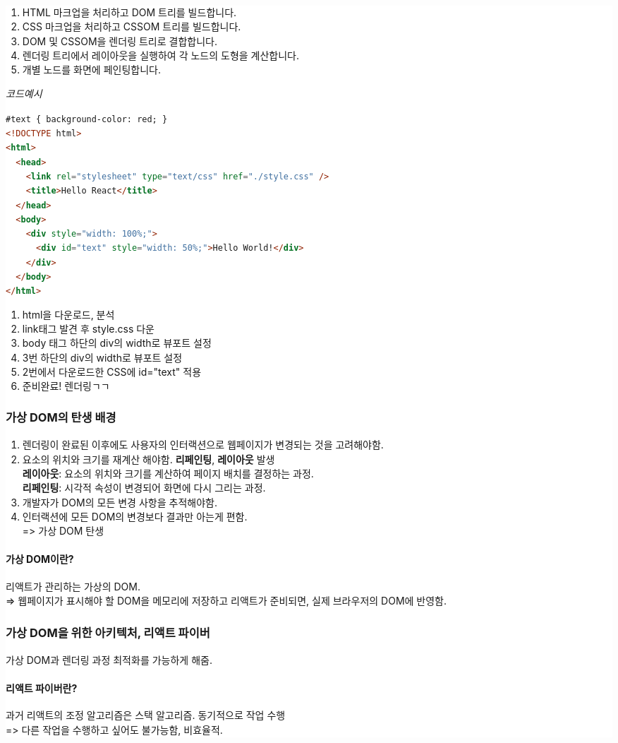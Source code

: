 1. HTML 마크업을 처리하고 DOM 트리를 빌드합니다.
2. CSS 마크업을 처리하고 CSSOM 트리를 빌드합니다.
3. DOM 및 CSSOM을 렌더링 트리로 결합합니다.
4. 렌더링 트리에서 레이아웃을 실행하여 각 노드의 도형을 계산합니다.
5. 개별 노드를 화면에 페인팅합니다.

$코드 예시$

```html
#text { background-color: red; }
<!DOCTYPE html>
<html>
  <head>
    <link rel="stylesheet" type="text/css" href="./style.css" />
    <title>Hello React</title>
  </head>
  <body>
    <div style="width: 100%;">
      <div id="text" style="width: 50%;">Hello World!</div>
    </div>
  </body>
</html>
```

1. html을 다운로드, 분석
2. link태그 발견 후 style.css 다운
3. body 태그 하단의 div의 width로 뷰포트 설정
4. 3번 하단의 div의 width로 뷰포트 설정
5. 2번에서 다운로드한 CSS에 id="text" 적용
6. 준비완료! 렌더링ㄱㄱ

### 가상 DOM의 탄생 배경

1. 렌더링이 완료된 이후에도 사용자의 인터랙션으로 웹페이지가 변경되는 것을 고려해야함.
2. 요소의 위치와 크기를 재계산 해야함. **리페인팅**, **레이아웃** 발생  
   **레이아웃**: 요소의 위치와 크기를 계산하여 페이지 배치를 결정하는 과정.  
   **리페인팅**: 시각적 속성이 변경되어 화면에 다시 그리는 과정.
3. 개발자가 DOM의 모든 변경 사항을 추적해야함.
4. 인터랙션에 모든 DOM의 변경보다 결과만 아는게 편함.  
   => 가상 DOM 탄생

#### 가상 DOM이란?

리액트가 관리하는 가상의 DOM.  
=> 웹페이지가 표시해야 할 DOM을 메모리에 저장하고 리액트가 준비되면, 실제 브라우저의 DOM에 반영함.

### 가상 DOM을 위한 아키텍처, 리액트 파이버

가상 DOM과 렌더링 과정 최적화를 가능하게 해줌.

#### 리액트 파이버란?

과거 리액트의 조정 알고리즘은 스택 알고리즘. 동기적으로 작업 수행  
=> 다른 작업을 수행하고 싶어도 불가능함, 비효율적.
